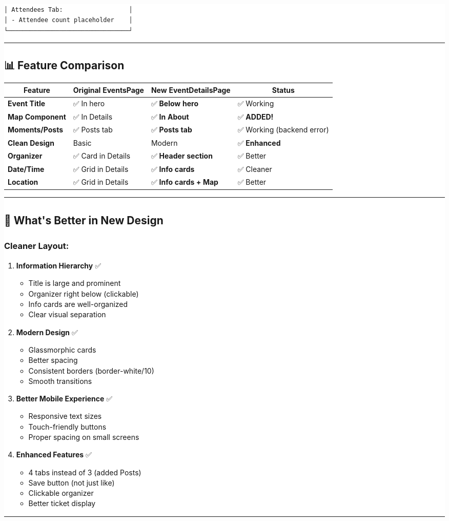 ```
│ Attendees Tab:                  │
│ - Attendee count placeholder    │
└─────────────────────────────────┘
```

---

## 📊 Feature Comparison

| Feature | Original EventsPage | New EventDetailsPage | Status |
|---------|-------------------|---------------------|--------|
| **Event Title** | ✅ In hero | ✅ **Below hero** | ✅ Working |
| **Map Component** | ✅ In Details | ✅ **In About** | ✅ **ADDED!** |
| **Moments/Posts** | ✅ Posts tab | ✅ **Posts tab** | ✅ Working (backend error) |
| **Clean Design** | Basic | Modern | ✅ **Enhanced** |
| **Organizer** | ✅ Card in Details | ✅ **Header section** | ✅ Better |
| **Date/Time** | ✅ Grid in Details | ✅ **Info cards** | ✅ Cleaner |
| **Location** | ✅ Grid in Details | ✅ **Info cards + Map** | ✅ Better |

---

## 🎯 What's Better in New Design

### **Cleaner Layout:**

1. **Information Hierarchy** ✅
   - Title is large and prominent
   - Organizer right below (clickable)
   - Info cards are well-organized
   - Clear visual separation

2. **Modern Design** ✅
   - Glassmorphic cards
   - Better spacing
   - Consistent borders (border-white/10)
   - Smooth transitions

3. **Better Mobile Experience** ✅
   - Responsive text sizes
   - Touch-friendly buttons
   - Proper spacing on small screens

4. **Enhanced Features** ✅
   - 4 tabs instead of 3 (added Posts)
   - Save button (not just like)
   - Clickable organizer
   - Better ticket display

---
